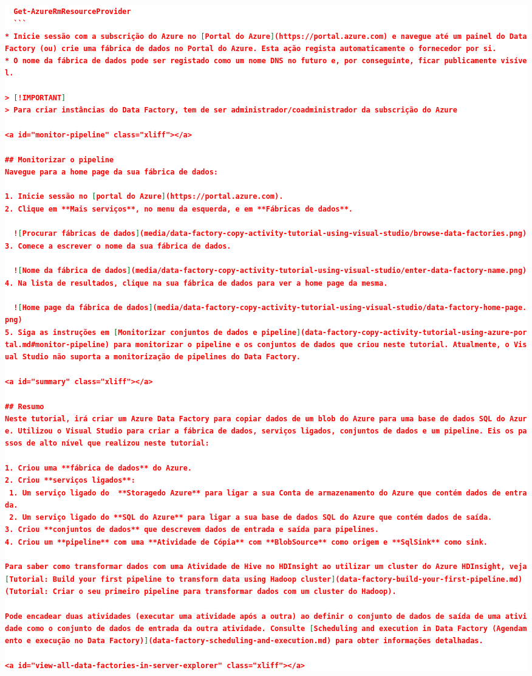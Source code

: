   ```json
    Get-AzureRmResourceProvider
    ```
  * Inicie sessão com a subscrição do Azure no [Portal do Azure](https://portal.azure.com) e navegue até um painel do Data Factory (ou) crie uma fábrica de dados no Portal do Azure. Esta ação regista automaticamente o fornecedor por si.
* O nome da fábrica de dados pode ser registado como um nome DNS no futuro e, por conseguinte, ficar publicamente visível.

> [!IMPORTANT]
> Para criar instâncias do Data Factory, tem de ser administrador/coadministrador da subscrição do Azure

<a id="monitor-pipeline" class="xliff"></a>

## Monitorizar o pipeline
Navegue para a home page da sua fábrica de dados:

1. Inicie sessão no [portal do Azure](https://portal.azure.com).
2. Clique em **Mais serviços**, no menu da esquerda, e em **Fábricas de dados**.

    ![Procurar fábricas de dados](media/data-factory-copy-activity-tutorial-using-visual-studio/browse-data-factories.png)
3. Comece a escrever o nome da sua fábrica de dados.

    ![Nome da fábrica de dados](media/data-factory-copy-activity-tutorial-using-visual-studio/enter-data-factory-name.png) 
4. Na lista de resultados, clique na sua fábrica de dados para ver a home page da mesma.

    ![Home page da fábrica de dados](media/data-factory-copy-activity-tutorial-using-visual-studio/data-factory-home-page.png)
5. Siga as instruções em [Monitorizar conjuntos de dados e pipeline](data-factory-copy-activity-tutorial-using-azure-portal.md#monitor-pipeline) para monitorizar o pipeline e os conjuntos de dados que criou neste tutorial. Atualmente, o Visual Studio não suporta a monitorização de pipelines do Data Factory. 

<a id="summary" class="xliff"></a>

## Resumo
Neste tutorial, irá criar um Azure Data Factory para copiar dados de um blob do Azure para uma base de dados SQL do Azure. Utilizou o Visual Studio para criar a fábrica de dados, serviços ligados, conjuntos de dados e um pipeline. Eis os passos de alto nível que realizou neste tutorial:  

1. Criou uma **fábrica de dados** do Azure.
2. Criou **serviços ligados**:
   1. Um serviço ligado do  **Storagedo Azure** para ligar a sua Conta de armazenamento do Azure que contém dados de entrada.     
   2. Um serviço ligado do **SQL do Azure** para ligar a sua base de dados SQL do Azure que contém dados de saída. 
3. Criou **conjuntos de dados** que descrevem dados de entrada e saída para pipelines.
4. Criou um **pipeline** com uma **Atividade de Cópia** com **BlobSource** como origem e **SqlSink** como sink. 

Para saber como transformar dados com uma Atividade de Hive no HDInsight ao utilizar um cluster do Azure HDInsight, veja [Tutorial: Build your first pipeline to transform data using Hadoop cluster](data-factory-build-your-first-pipeline.md) (Tutorial: Criar o seu primeiro pipeline para transformar dados com um cluster do Hadoop).

Pode encadear duas atividades (executar uma atividade após a outra) ao definir o conjunto de dados de saída de uma atividade como o conjunto de dados de entrada da outra atividade. Consulte [Scheduling and execution in Data Factory (Agendamento e execução no Data Factory)](data-factory-scheduling-and-execution.md) para obter informações detalhadas. 

<a id="view-all-data-factories-in-server-explorer" class="xliff"></a>
  ```